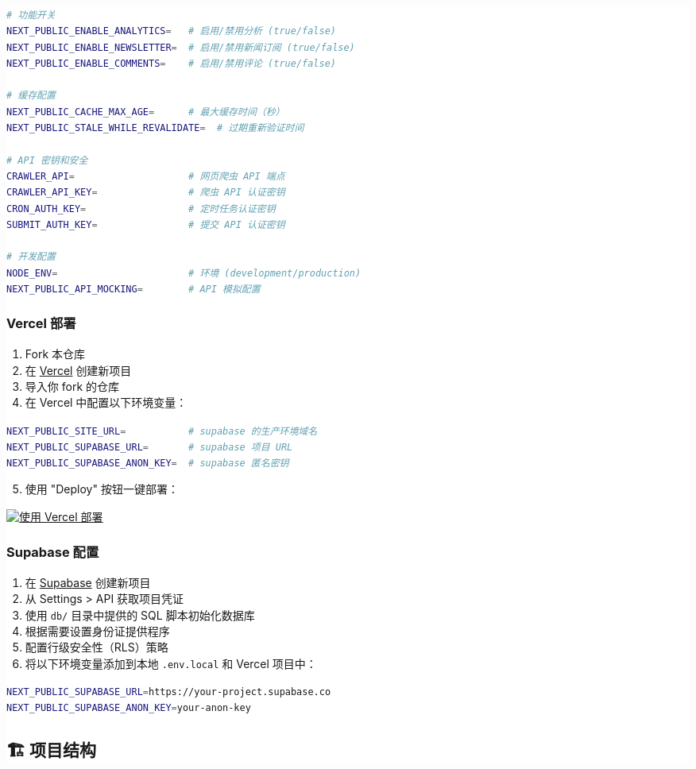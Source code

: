 ```bash
# 功能开关
NEXT_PUBLIC_ENABLE_ANALYTICS=   # 启用/禁用分析 (true/false)
NEXT_PUBLIC_ENABLE_NEWSLETTER=  # 启用/禁用新闻订阅 (true/false)
NEXT_PUBLIC_ENABLE_COMMENTS=    # 启用/禁用评论 (true/false)

# 缓存配置
NEXT_PUBLIC_CACHE_MAX_AGE=      # 最大缓存时间（秒）
NEXT_PUBLIC_STALE_WHILE_REVALIDATE=  # 过期重新验证时间

# API 密钥和安全
CRAWLER_API=                    # 网页爬虫 API 端点
CRAWLER_API_KEY=                # 爬虫 API 认证密钥
CRON_AUTH_KEY=                  # 定时任务认证密钥
SUBMIT_AUTH_KEY=                # 提交 API 认证密钥

# 开发配置
NODE_ENV=                       # 环境 (development/production)
NEXT_PUBLIC_API_MOCKING=        # API 模拟配置
```

### Vercel 部署

1. Fork 本仓库
2. 在 [Vercel](https://vercel.com) 创建新项目
3. 导入你 fork 的仓库
4. 在 Vercel 中配置以下环境变量：

```bash
NEXT_PUBLIC_SITE_URL=           # supabase 的生产环境域名
NEXT_PUBLIC_SUPABASE_URL=       # supabase 项目 URL
NEXT_PUBLIC_SUPABASE_ANON_KEY=  # supabase 匿名密钥
```

5. 使用 "Deploy" 按钮一键部署：

[![使用 Vercel 部署](https://vercel.com/button)](https://vercel.com/new/clone?repository-url=https%3A%2F%2Fgithub.com%2Fyourusername%2Fai-safe-navigator)

### Supabase 配置

1. 在 [Supabase](https://supabase.com) 创建新项目
2. 从 Settings > API 获取项目凭证
3. 使用 `db/` 目录中提供的 SQL 脚本初始化数据库
4. 根据需要设置身份证提供程序
5. 配置行级安全性（RLS）策略
6. 将以下环境变量添加到本地 `.env.local` 和 Vercel 项目中：

```bash
NEXT_PUBLIC_SUPABASE_URL=https://your-project.supabase.co
NEXT_PUBLIC_SUPABASE_ANON_KEY=your-anon-key
```

## 🏗️ 项目结构
